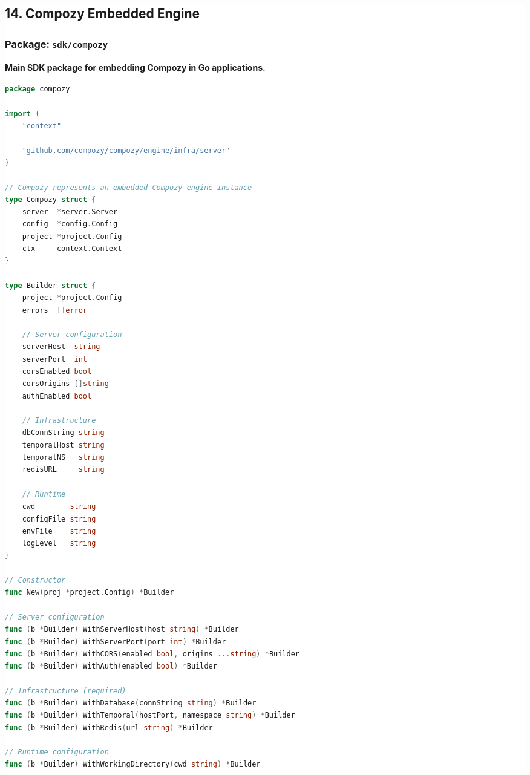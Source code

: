 
## 14. Compozy Embedded Engine

### Package: `sdk/compozy`

**Main SDK package for embedding Compozy in Go applications.**

```go
package compozy

import (
    "context"
    
    "github.com/compozy/compozy/engine/infra/server"
)

// Compozy represents an embedded Compozy engine instance
type Compozy struct {
    server  *server.Server
    config  *config.Config
    project *project.Config
    ctx     context.Context
}

type Builder struct {
    project *project.Config
    errors  []error
    
    // Server configuration
    serverHost  string
    serverPort  int
    corsEnabled bool
    corsOrigins []string
    authEnabled bool
    
    // Infrastructure
    dbConnString string
    temporalHost string
    temporalNS   string
    redisURL     string
    
    // Runtime
    cwd        string
    configFile string
    envFile    string
    logLevel   string
}

// Constructor
func New(proj *project.Config) *Builder

// Server configuration
func (b *Builder) WithServerHost(host string) *Builder
func (b *Builder) WithServerPort(port int) *Builder
func (b *Builder) WithCORS(enabled bool, origins ...string) *Builder
func (b *Builder) WithAuth(enabled bool) *Builder

// Infrastructure (required)
func (b *Builder) WithDatabase(connString string) *Builder
func (b *Builder) WithTemporal(hostPort, namespace string) *Builder
func (b *Builder) WithRedis(url string) *Builder

// Runtime configuration
func (b *Builder) WithWorkingDirectory(cwd string) *Builder
```